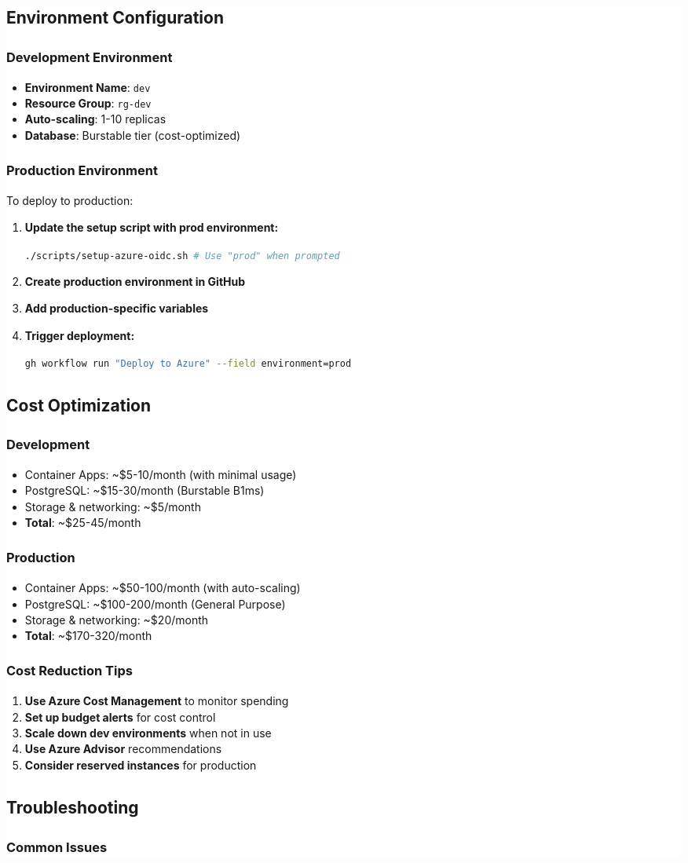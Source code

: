 ## Environment Configuration

### Development Environment

- **Environment Name**: `dev`
- **Resource Group**: `rg-dev`
- **Auto-scaling**: 1-10 replicas
- **Database**: Burstable tier (cost-optimized)

### Production Environment

To deploy to production:

1. **Update the setup script with prod environment:**
   ```bash
   ./scripts/setup-azure-oidc.sh # Use "prod" when prompted
   ```

2. **Create production environment in GitHub**
3. **Add production-specific variables**
4. **Trigger deployment:**
   ```bash
   gh workflow run "Deploy to Azure" --field environment=prod
   ```

## Cost Optimization

### Development
- Container Apps: ~$5-10/month (with minimal usage)
- PostgreSQL: ~$15-30/month (Burstable B1ms)
- Storage & networking: ~$5/month
- **Total**: ~$25-45/month

### Production
- Container Apps: ~$50-100/month (with auto-scaling)
- PostgreSQL: ~$100-200/month (General Purpose)
- Storage & networking: ~$20/month
- **Total**: ~$170-320/month

### Cost Reduction Tips

1. **Use Azure Cost Management** to monitor spending
2. **Set up budget alerts** for cost control
3. **Scale down dev environments** when not in use
4. **Use Azure Advisor** recommendations
5. **Consider reserved instances** for production

## Troubleshooting

### Common Issues
